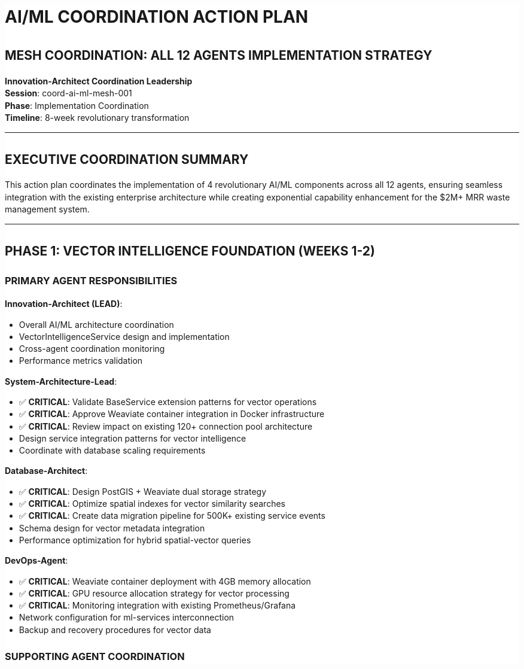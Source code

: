 # AI/ML COORDINATION ACTION PLAN
## MESH COORDINATION: ALL 12 AGENTS IMPLEMENTATION STRATEGY

**Innovation-Architect Coordination Leadership**  
**Session**: coord-ai-ml-mesh-001  
**Phase**: Implementation Coordination  
**Timeline**: 8-week revolutionary transformation  

---

## EXECUTIVE COORDINATION SUMMARY

This action plan coordinates the implementation of 4 revolutionary AI/ML components across all 12 agents, ensuring seamless integration with the existing enterprise architecture while creating exponential capability enhancement for the $2M+ MRR waste management system.

---

## PHASE 1: VECTOR INTELLIGENCE FOUNDATION (WEEKS 1-2)

### PRIMARY AGENT RESPONSIBILITIES

**Innovation-Architect (LEAD)**:
- Overall AI/ML architecture coordination
- VectorIntelligenceService design and implementation
- Cross-agent coordination monitoring
- Performance metrics validation

**System-Architecture-Lead**:
- ✅ **CRITICAL**: Validate BaseService extension patterns for vector operations
- ✅ **CRITICAL**: Approve Weaviate container integration in Docker infrastructure
- ✅ **CRITICAL**: Review impact on existing 120+ connection pool architecture
- Design service integration patterns for vector intelligence
- Coordinate with database scaling requirements

**Database-Architect**:
- ✅ **CRITICAL**: Design PostGIS + Weaviate dual storage strategy
- ✅ **CRITICAL**: Optimize spatial indexes for vector similarity searches
- ✅ **CRITICAL**: Create data migration pipeline for 500K+ existing service events
- Schema design for vector metadata integration
- Performance optimization for hybrid spatial-vector queries

**DevOps-Agent**:
- ✅ **CRITICAL**: Weaviate container deployment with 4GB memory allocation
- ✅ **CRITICAL**: GPU resource allocation strategy for vector processing
- ✅ **CRITICAL**: Monitoring integration with existing Prometheus/Grafana
- Network configuration for ml-services interconnection
- Backup and recovery procedures for vector data

### SUPPORTING AGENT COORDINATION
